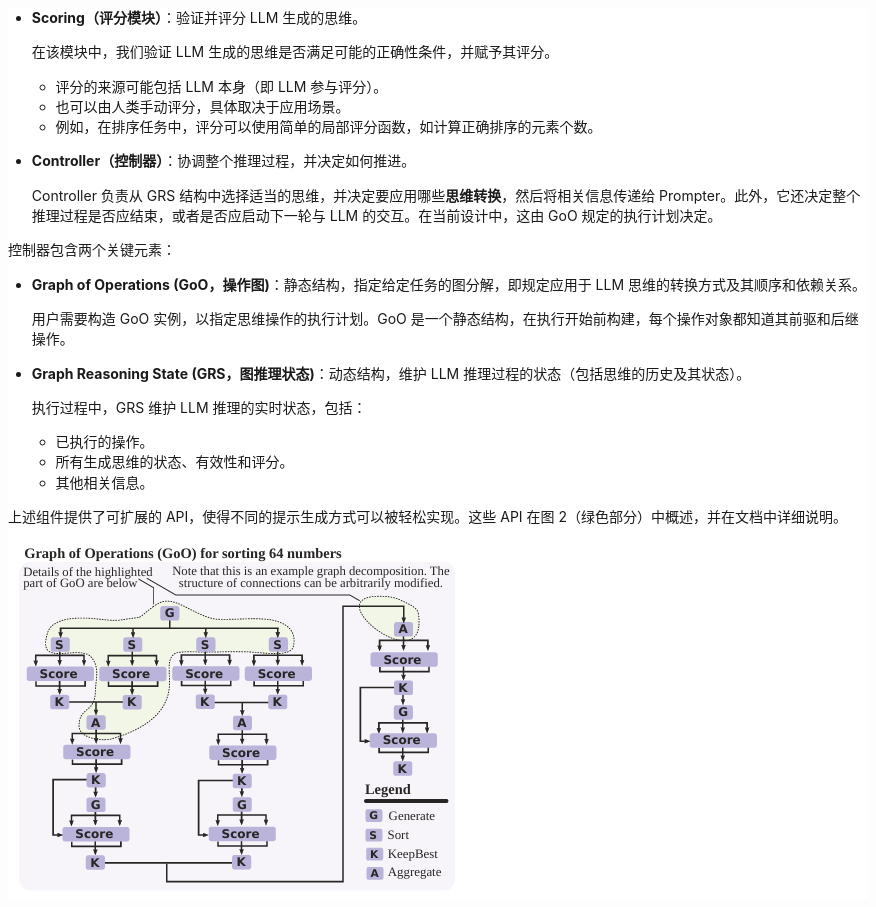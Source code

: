 - **Scoring（评分模块）**：验证并评分 LLM 生成的思维。

  在该模块中，我们验证 LLM 生成的思维是否满足可能的正确性条件，并赋予其评分。

  - 评分的来源可能包括 LLM 本身（即 LLM 参与评分）。
  - 也可以由人类手动评分，具体取决于应用场景。
  - 例如，在排序任务中，评分可以使用简单的局部评分函数，如计算正确排序的元素个数。

- **Controller（控制器）**：协调整个推理过程，并决定如何推进。

  Controller 负责从 GRS 结构中选择适当的思维，并决定要应用哪些**思维转换**，然后将相关信息传递给 Prompter。此外，它还决定整个推理过程是否应结束，或者是否应启动下一轮与 LLM 的交互。在当前设计中，这由 GoO 规定的执行计划决定。

控制器包含两个关键元素：

- **Graph of Operations (GoO，操作图)**：静态结构，指定给定任务的图分解，即规定应用于 LLM 思维的转换方式及其顺序和依赖关系。

  用户需要构造 GoO 实例，以指定思维操作的执行计划。GoO 是一个静态结构，在执行开始前构建，每个操作对象都知道其前驱和后继操作。

- **Graph Reasoning State (GRS，图推理状态)**：动态结构，维护 LLM 推理过程的状态（包括思维的历史及其状态）。

  执行过程中，GRS 维护 LLM 推理的实时状态，包括：

  - 已执行的操作。
  - 所有生成思维的状态、有效性和评分。
  - 其他相关信息。

上述组件提供了可扩展的 API，使得不同的提示生成方式可以被轻松实现。这些 API 在图 2（绿色部分）中概述，并在文档中详细说明。

![image-20250306142133479](./asset/GoT3.png)

